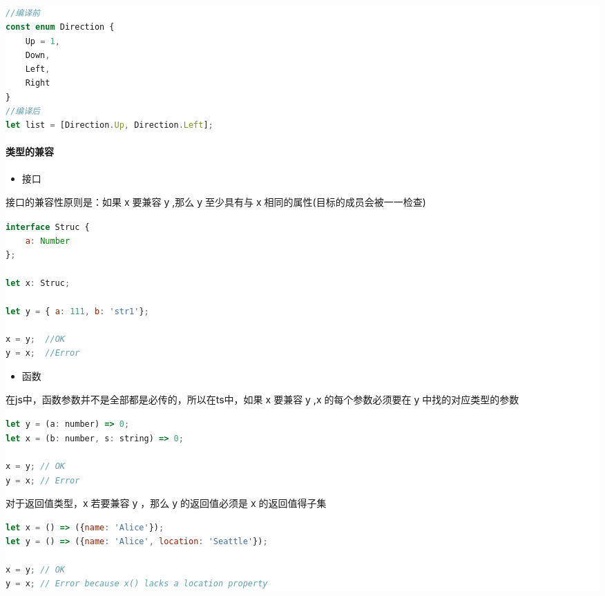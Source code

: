 ```javascript
```

```javascript
//编译前
const enum Direction {
    Up = 1,
    Down,
    Left,
    Right
}
//编译后
let list = [Direction.Up, Direction.Left];
```



#### 类型的兼容

- 接口

接口的兼容性原则是：如果 x 要兼容 y ,那么 y 至少具有与 x 相同的属性(目标的成员会被一一检查)

```javascript
interface Struc {
    a: Number
};

let x: Struc;

let y = { a: 111, b: 'str1'};

x = y;  //OK
y = x;  //Error

```



- 函数

在js中，函数参数并不是全部都是必传的，所以在ts中，如果 x 要兼容 y ,x 的每个参数必须要在 y 中找的对应类型的参数

```javascript
let y = (a: number) => 0;
let x = (b: number, s: string) => 0;

x = y; // OK
y = x; // Error
```

对于返回值类型，x 若要兼容 y ，那么 y 的返回值必须是 x 的返回值得子集

```javascript
let x = () => ({name: 'Alice'});
let y = () => ({name: 'Alice', location: 'Seattle'});

x = y; // OK
y = x; // Error because x() lacks a location property
```
